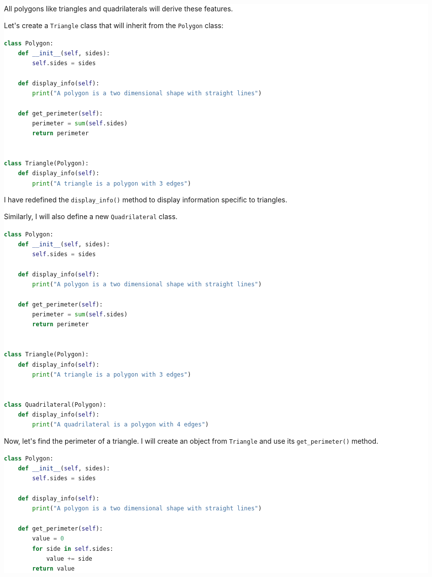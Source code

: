 All polygons like triangles and quadrilaterals will derive these features.

Let's create a `Triangle` class that will inherit from the `Polygon` class:


```python
class Polygon:
    def __init__(self, sides):
        self.sides = sides

    def display_info(self):
        print("A polygon is a two dimensional shape with straight lines")

    def get_perimeter(self):
        perimeter = sum(self.sides)
        return perimeter


class Triangle(Polygon):
    def display_info(self):
        print("A triangle is a polygon with 3 edges")
```

I have redefined the `display_info()` method to display information specific to triangles.

Similarly, I will also define a new `Quadrilateral` class.

```python
class Polygon:
    def __init__(self, sides):
        self.sides = sides

    def display_info(self):
        print("A polygon is a two dimensional shape with straight lines")

    def get_perimeter(self):
        perimeter = sum(self.sides)
        return perimeter


class Triangle(Polygon):
    def display_info(self):
        print("A triangle is a polygon with 3 edges")


class Quadrilateral(Polygon):
    def display_info(self):
        print("A quadrilateral is a polygon with 4 edges")
```

Now, let's find the perimeter of a triangle. I will create an object from `Triangle` and use its `get_perimeter()` method.


```python
class Polygon:
    def __init__(self, sides):
        self.sides = sides

    def display_info(self):
        print("A polygon is a two dimensional shape with straight lines")

    def get_perimeter(self):
        value = 0
        for side in self.sides:
            value += side
        return value


```
